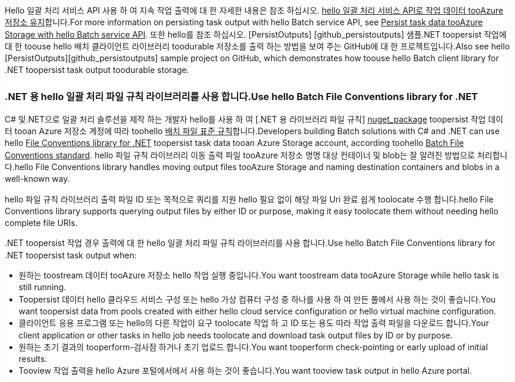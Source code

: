 <span data-ttu-id="19e17-158">Hello 일괄 처리 서비스 API 사용 하 여 지속 작업 출력에 대 한 자세한 내용은 참조 하십시오. [hello 일괄 처리 서비스 API로 작업 데이터 tooAzure 저장소 유지](batch-task-output-files.md)합니다.</span><span class="sxs-lookup"><span data-stu-id="19e17-158">For more information on persisting task output with hello Batch service API, see [Persist task data tooAzure Storage with hello Batch service API](batch-task-output-files.md).</span></span> <span data-ttu-id="19e17-159">또한 hello를 참조 하십시오. [PersistOutputs] [github_persistoutputs] 샘플.NET toopersist 작업에 대 한 toouse hello 배치 클라이언트 라이브러리 toodurable 저장소를 출력 하는 방법을 보여 주는 GitHub에 대 한 프로젝트입니다.</span><span class="sxs-lookup"><span data-stu-id="19e17-159">Also see hello [PersistOutputs][github_persistoutputs] sample project on GitHub, which demonstrates how toouse hello Batch client library for .NET toopersist task output toodurable storage.</span></span>

### <a name="use-hello-batch-file-conventions-library-for-net"></a><span data-ttu-id="19e17-160">.NET 용 hello 일괄 처리 파일 규칙 라이브러리를 사용 합니다.</span><span class="sxs-lookup"><span data-stu-id="19e17-160">Use hello Batch File Conventions library for .NET</span></span>

<span data-ttu-id="19e17-161">C# 및.NET으로 일괄 처리 솔루션을 제작 하는 개발자 hello를 사용 하 여 [.NET 용 라이브러리 파일 규칙] [ nuget_package] toopersist 작업 데이터 tooan Azure 저장소 계정에 따라 toohello [배치 파일 표준 규칙](https://github.com/Azure/azure-sdk-for-net/tree/vs17Dev/src/SDKs/Batch/Support/FileConventions#conventions)합니다.</span><span class="sxs-lookup"><span data-stu-id="19e17-161">Developers building Batch solutions with C# and .NET can use hello [File Conventions library for .NET][nuget_package] toopersist task data tooan Azure Storage account, according toohello [Batch File Conventions standard](https://github.com/Azure/azure-sdk-for-net/tree/vs17Dev/src/SDKs/Batch/Support/FileConventions#conventions).</span></span> <span data-ttu-id="19e17-162">hello 파일 규칙 라이브러리 이동 출력 파일 tooAzure 저장소 명명 대상 컨테이너 및 blob는 잘 알려진 방법으로 처리합니다.</span><span class="sxs-lookup"><span data-stu-id="19e17-162">hello File Conventions library handles moving output files tooAzure Storage and naming destination containers and blobs in a well-known way.</span></span>

<span data-ttu-id="19e17-163">hello 파일 규칙 라이브러리 출력 파일 ID 또는 목적으로 쿼리를 지원 hello 필요 없이 해당 파일 Uri 완료 쉽게 toolocate 수행 합니다.</span><span class="sxs-lookup"><span data-stu-id="19e17-163">hello File Conventions library supports querying output files by either ID or purpose, making it easy toolocate them without needing hello complete file URIs.</span></span> 

<span data-ttu-id="19e17-164">.NET toopersist 작업 경우 출력에 대 한 hello 일괄 처리 파일 규칙 라이브러리를 사용 합니다.</span><span class="sxs-lookup"><span data-stu-id="19e17-164">Use hello Batch File Conventions library for .NET toopersist task output when:</span></span>

- <span data-ttu-id="19e17-165">원하는 toostream 데이터 tooAzure 저장소 hello 작업 실행 중입니다.</span><span class="sxs-lookup"><span data-stu-id="19e17-165">You want toostream data tooAzure Storage while hello task is still running.</span></span>
- <span data-ttu-id="19e17-166">Toopersist 데이터 hello 클라우드 서비스 구성 또는 hello 가상 컴퓨터 구성 중 하나를 사용 하 여 만든 풀에서 사용 하는 것이 좋습니다.</span><span class="sxs-lookup"><span data-stu-id="19e17-166">You want toopersist data from pools created with either hello cloud service configuration or hello virtual machine configuration.</span></span>
- <span data-ttu-id="19e17-167">클라이언트 응용 프로그램 또는 hello의 다른 작업이 요구 toolocate 작업 하 고 ID 또는 용도 따라 작업 출력 파일을 다운로드 합니다.</span><span class="sxs-lookup"><span data-stu-id="19e17-167">Your client application or other tasks in hello job needs toolocate and download task output files by ID or by purpose.</span></span> 
- <span data-ttu-id="19e17-168">원하는 초기 결과의 tooperform-검사점 하거나 초기 업로드 합니다.</span><span class="sxs-lookup"><span data-stu-id="19e17-168">You want tooperform check-pointing or early upload of initial results.</span></span>
- <span data-ttu-id="19e17-169">Tooview 작업 출력을 hello Azure 포털에서에서 사용 하는 것이 좋습니다.</span><span class="sxs-lookup"><span data-stu-id="19e17-169">You want tooview task output in hello Azure portal.</span></span>


[nuget_package]: https://www.nuget.org/packages/Microsoft.Azure.Batch.Conventions.Files
[portal]: https://portal.azure.com
[storage_explorer]: http://storageexplorer.com/